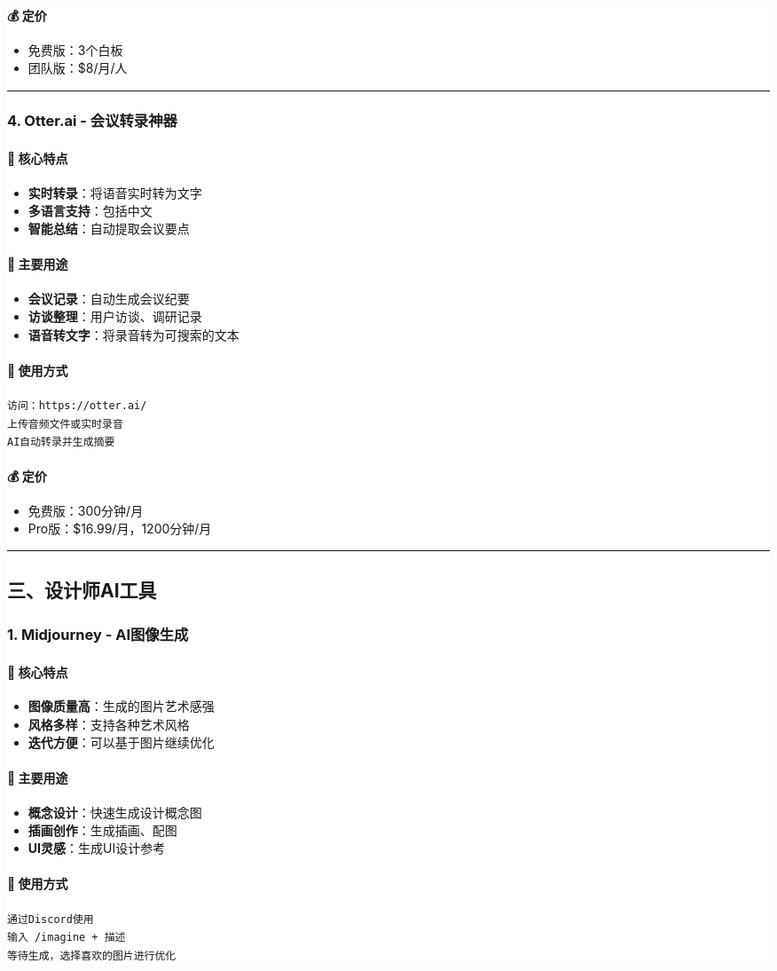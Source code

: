 #### 💰 定价
- 免费版：3个白板
- 团队版：$8/月/人

---

### 4. Otter.ai - 会议转录神器

#### 🎯 核心特点
- **实时转录**：将语音实时转为文字
- **多语言支持**：包括中文
- **智能总结**：自动提取会议要点

#### 💼 主要用途
- **会议记录**：自动生成会议纪要
- **访谈整理**：用户访谈、调研记录
- **语音转文字**：将录音转为可搜索的文本

#### 🚀 使用方式
```
访问：https://otter.ai/
上传音频文件或实时录音
AI自动转录并生成摘要
```

#### 💰 定价
- 免费版：300分钟/月
- Pro版：$16.99/月，1200分钟/月

---

## 三、设计师AI工具

### 1. Midjourney - AI图像生成

#### 🎯 核心特点
- **图像质量高**：生成的图片艺术感强
- **风格多样**：支持各种艺术风格
- **迭代方便**：可以基于图片继续优化

#### 💼 主要用途
- **概念设计**：快速生成设计概念图
- **插画创作**：生成插画、配图
- **UI灵感**：生成UI设计参考

#### 🚀 使用方式
```
通过Discord使用
输入 /imagine + 描述
等待生成，选择喜欢的图片进行优化
```
